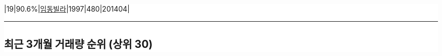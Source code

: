 |19|90.6%|[임동빌라](https://search.naver.com/search.naver?query=%EA%B2%BD%EC%83%81%EB%B6%81%EB%8F%84+%EA%B2%BD%EC%A3%BC%EC%8B%9C+%EC%9A%A9%EA%B0%95%EB%8F%99+%EC%9E%84%EB%8F%99%EB%B9%8C%EB%9D%BC)|1997|480|201404|


---

## 최근 3개월 거래량 순위 (상위 30)


<div style="width:100%;">
    <canvas id="deal_count_ranking" height="250"></canvas>
</div>


<script>
new Chart(document.getElementById("deal_count_ranking"), {
    type: 'horizontalBar',
    data: {
        labels: ['협성휴포레 용황', '삼환나우빌', '서한타운', '장미타워맨션', '계림시영', '보우빌리지', '경주청구', '대신맨션2차', '대신맨션1차', '용황kcc스위첸'],
        datasets: [{
            label: '실거래 수',
            data: [5, 3, 2, 2, 2, 1, 1, 1, 1, 1],
            borderColor: "rgba(255, 0, 128, 1)",
            backgroundColor: "rgba(255, 0, 128, 0.5)",
            fill: false,
        }]
    },
    options: {
        responsive: true,
        title: {
            display: true,
            text: '최근 3개월 거래량 순위'
        },
        tooltips: {
            mode: 'index',
            intersect: false,
            callbacks: {
                title: function(tooltipItems, data) {
                    return "실거래 수:";
                },
                label: function(tooltipItem, data) {
                    return data.labels[tooltipItem.index] + ": " + tooltipItem.xLabel;
                }
            }
        },
        hover: {
            mode: 'nearest',
            intersect: true
        },
        scales: {
            xAxes: [{
                display: true,
                scaleLabel: {
                    display: true,
                    labelString: '실거래 수'
                },
                ticks: {
                    suggestedMin: 0,
                }
            }],
            yAxes: [{
                display: true,
                ticks: {
                    autoSkip: false,
                    callback: function(value, index, values) {